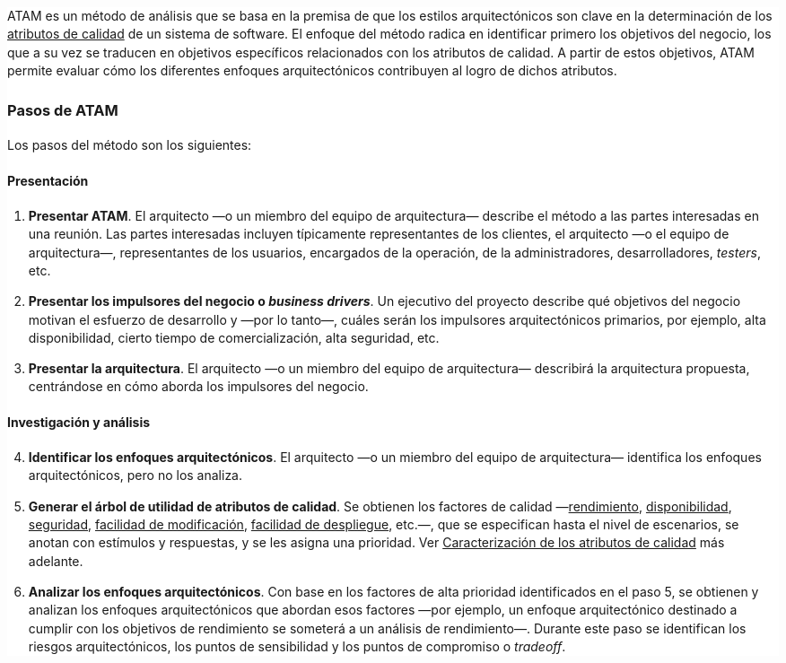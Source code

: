 ATAM es un método de análisis que se basa en la premisa de que los estilos
arquitectónicos son clave en la determinación de los [atributos de
calidad](/4_Conceptos/4_Atributos_de_calidad.md) de un sistema de software. El
enfoque del método radica en identificar primero los objetivos del negocio, los
que a su vez se traducen en objetivos específicos relacionados con los atributos
de calidad. A partir de estos objetivos, ATAM permite evaluar cómo los
diferentes enfoques arquitectónicos contribuyen al logro de dichos atributos.

### Pasos de ATAM

Los pasos del método son los siguientes:

#### Presentación

1. **Presentar ATAM**. El arquitecto —o un miembro del equipo de arquitectura—
   describe el método a las partes interesadas en una reunión. Las partes
   interesadas incluyen típicamente representantes de los clientes, el
   arquitecto —o el equipo de arquitectura—, representantes de los usuarios,
   encargados de la operación, de la administradores, desarrolladores,
   *testers*, etc.

2. **Presentar los impulsores del negocio o *business drivers***. Un ejecutivo
   del proyecto describe qué objetivos del negocio motivan el esfuerzo de
   desarrollo y —por lo tanto—, cuáles serán los impulsores arquitectónicos
   primarios, por ejemplo, alta disponibilidad, cierto tiempo de
   comercialización, alta seguridad, etc.

3. **Presentar la arquitectura**. El arquitecto —o un miembro del equipo de
   arquitectura— describirá la arquitectura propuesta, centrándose en cómo
   aborda los impulsores del negocio.

#### Investigación y análisis


4. **Identificar los enfoques arquitectónicos**. El arquitecto —o un miembro del
   equipo de arquitectura— identifica los enfoques arquitectónicos, pero no los
   analiza.

5. **Generar el árbol de utilidad de atributos de calidad**. Se obtienen los
   factores de calidad —[rendimiento](/4_Conceptos/4_Rendimiento.md),
   [disponibilidad](/4_Conceptos/4_Disponibilidad.md),
   [seguridad](/4_Conceptos/4_Seguridad.md), [facilidad de
   modificación](/4_Conceptos/4_Facilidad_de_modificacion.md), [facilidad de
   despliegue](/4_Conceptos/4_Facilidad_de_despliegue.md), etc.—, que se
   especifican hasta el nivel de escenarios, se anotan con estímulos y
   respuestas, y se les asigna una prioridad. Ver [Caracterización de los
   atributos de calidad](#caracterización-de-los-atributos-de-calidad) más
   adelante.

6. **Analizar los enfoques arquitectónicos**. Con base en los factores de alta
   prioridad identificados en el paso 5, se obtienen y analizan los enfoques
   arquitectónicos que abordan esos factores —por ejemplo, un enfoque
   arquitectónico destinado a cumplir con los objetivos de rendimiento se
   someterá a un análisis de rendimiento—. Durante este paso se identifican los
   riesgos arquitectónicos, los puntos de sensibilidad y los puntos de
   compromiso o *tradeoff*.
